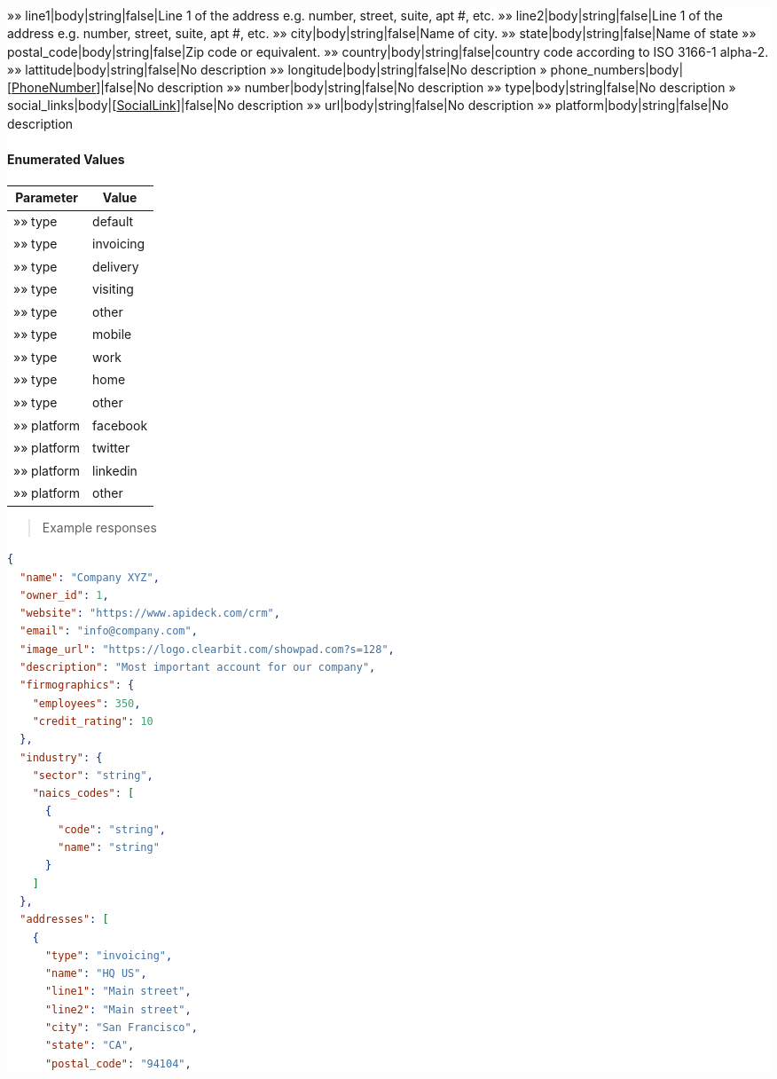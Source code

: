 »» line1|body|string|false|Line 1 of the address e.g. number, street, suite, apt #, etc.
»» line2|body|string|false|Line 1 of the address e.g. number, street, suite, apt #, etc.
»» city|body|string|false|Name of city.
»» state|body|string|false|Name of state
»» postal_code|body|string|false|Zip code or equivalent.
»» country|body|string|false|country code according to ISO 3166-1 alpha-2.
»» lattitude|body|string|false|No description
»» longitude|body|string|false|No description
» phone_numbers|body|[[PhoneNumber](#schemaphonenumber)]|false|No description
»» number|body|string|false|No description
»» type|body|string|false|No description
» social_links|body|[[SocialLink](#schemasociallink)]|false|No description
»» url|body|string|false|No description
»» platform|body|string|false|No description


#### Enumerated Values

|Parameter|Value|
|---|---|
»» type|default|
»» type|invoicing|
»» type|delivery|
»» type|visiting|
»» type|other|
»» type|mobile|
»» type|work|
»» type|home|
»» type|other|
»» platform|facebook|
»» platform|twitter|
»» platform|linkedin|
»» platform|other|

> Example responses

```json
{
  "name": "Company XYZ",
  "owner_id": 1,
  "website": "https://www.apideck.com/crm",
  "email": "info@company.com",
  "image_url": "https://logo.clearbit.com/showpad.com?s=128",
  "description": "Most important account for our company",
  "firmographics": {
    "employees": 350,
    "credit_rating": 10
  },
  "industry": {
    "sector": "string",
    "naics_codes": [
      {
        "code": "string",
        "name": "string"
      }
    ]
  },
  "addresses": [
    {
      "type": "invoicing",
      "name": "HQ US",
      "line1": "Main street",
      "line2": "Main street",
      "city": "San Francisco",
      "state": "CA",
      "postal_code": "94104",
```